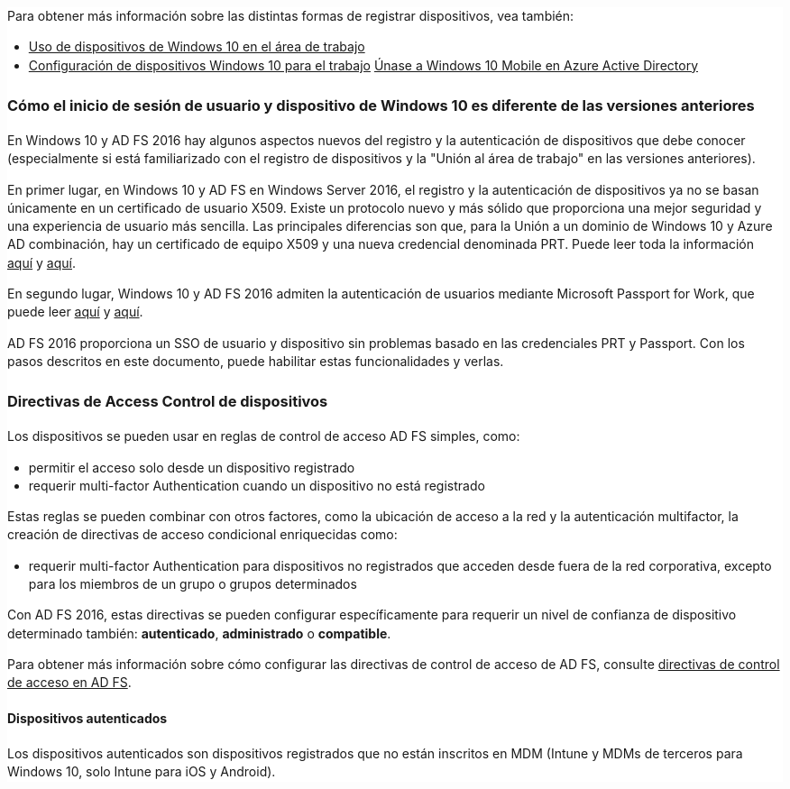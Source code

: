 Para obtener más información sobre las distintas formas de registrar dispositivos, vea también:
* [Uso de dispositivos de Windows 10 en el área de trabajo](/azure/active-directory/devices/overview)
* [Configuración de dispositivos Windows 10 para el trabajo](https://jairocadena.com/2016/01/18/setting-up-windows-10-devices-for-work-domain-join-azure-ad-join-and-add-work-or-school-account/) 
 [Únase a Windows 10 Mobile en Azure Active Directory](/windows/client-management/join-windows-10-mobile-to-azure-active-directory)

### <a name="how-windows-10-user-and-device-sign-on-is-different-from-previous-versions"></a>Cómo el inicio de sesión de usuario y dispositivo de Windows 10 es diferente de las versiones anteriores
En Windows 10 y AD FS 2016 hay algunos aspectos nuevos del registro y la autenticación de dispositivos que debe conocer (especialmente si está familiarizado con el registro de dispositivos y la "Unión al área de trabajo" en las versiones anteriores).

En primer lugar, en Windows 10 y AD FS en Windows Server 2016, el registro y la autenticación de dispositivos ya no se basan únicamente en un certificado de usuario X509.  Existe un protocolo nuevo y más sólido que proporciona una mejor seguridad y una experiencia de usuario más sencilla.  Las principales diferencias son que, para la Unión a un dominio de Windows 10 y Azure AD combinación, hay un certificado de equipo X509 y una nueva credencial denominada PRT.  Puede leer toda la información [aquí](https://jairocadena.com/2016/01/18/how-domain-join-is-different-in-windows-10-with-azure-ad/) y [aquí](https://jairocadena.com/2016/02/01/azure-ad-join-what-happens-behind-the-scenes/).

En segundo lugar, Windows 10 y AD FS 2016 admiten la autenticación de usuarios mediante Microsoft Passport for Work, que puede leer [aquí](https://jairocadena.com/2016/03/09/azure-ad-and-microsoft-passport-for-work-in-windows-10/) y [aquí](/windows/security/identity-protection/hello-for-business/hello-identity-verification).

AD FS 2016 proporciona un SSO de usuario y dispositivo sin problemas basado en las credenciales PRT y Passport.  Con los pasos descritos en este documento, puede habilitar estas funcionalidades y verlas.

### <a name="device-access-control-policies"></a>Directivas de Access Control de dispositivos
Los dispositivos se pueden usar en reglas de control de acceso AD FS simples, como:

- permitir el acceso solo desde un dispositivo registrado
- requerir multi-factor Authentication cuando un dispositivo no está registrado

Estas reglas se pueden combinar con otros factores, como la ubicación de acceso a la red y la autenticación multifactor, la creación de directivas de acceso condicional enriquecidas como:


- requerir multi-factor Authentication para dispositivos no registrados que acceden desde fuera de la red corporativa, excepto para los miembros de un grupo o grupos determinados

Con AD FS 2016, estas directivas se pueden configurar específicamente para requerir un nivel de confianza de dispositivo determinado también: **autenticado**, **administrado** o **compatible**.

Para obtener más información sobre cómo configurar las directivas de control de acceso de AD FS, consulte [directivas de control de acceso en AD FS](../../ad-fs/operations/Access-Control-Policies-in-AD-FS.md).

#### <a name="authenticated-devices"></a>Dispositivos autenticados
Los dispositivos autenticados son dispositivos registrados que no están inscritos en MDM (Intune y MDMs de terceros para Windows 10, solo Intune para iOS y Android).
